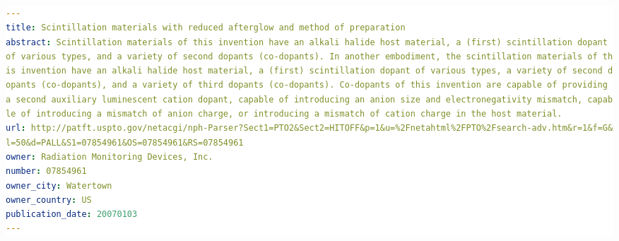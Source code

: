 ```yaml
---
title: Scintillation materials with reduced afterglow and method of preparation
abstract: Scintillation materials of this invention have an alkali halide host material, a (first) scintillation dopant of various types, and a variety of second dopants (co-dopants). In another embodiment, the scintillation materials of this invention have an alkali halide host material, a (first) scintillation dopant of various types, a variety of second dopants (co-dopants), and a variety of third dopants (co-dopants). Co-dopants of this invention are capable of providing a second auxiliary luminescent cation dopant, capable of introducing an anion size and electronegativity mismatch, capable of introducing a mismatch of anion charge, or introducing a mismatch of cation charge in the host material.
url: http://patft.uspto.gov/netacgi/nph-Parser?Sect1=PTO2&Sect2=HITOFF&p=1&u=%2Fnetahtml%2FPTO%2Fsearch-adv.htm&r=1&f=G&l=50&d=PALL&S1=07854961&OS=07854961&RS=07854961
owner: Radiation Monitoring Devices, Inc.
number: 07854961
owner_city: Watertown
owner_country: US
publication_date: 20070103
---
```

